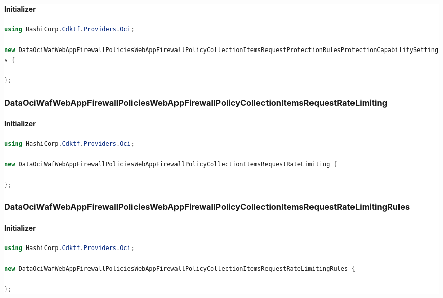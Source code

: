 #### Initializer <a name="Initializer" id="rhizo-co-terraform-provider-oci.dataOciWafWebAppFirewallPolicies.DataOciWafWebAppFirewallPoliciesWebAppFirewallPolicyCollectionItemsRequestProtectionRulesProtectionCapabilitySettings.Initializer"></a>

```csharp
using HashiCorp.Cdktf.Providers.Oci;

new DataOciWafWebAppFirewallPoliciesWebAppFirewallPolicyCollectionItemsRequestProtectionRulesProtectionCapabilitySettings {

};
```


### DataOciWafWebAppFirewallPoliciesWebAppFirewallPolicyCollectionItemsRequestRateLimiting <a name="DataOciWafWebAppFirewallPoliciesWebAppFirewallPolicyCollectionItemsRequestRateLimiting" id="rhizo-co-terraform-provider-oci.dataOciWafWebAppFirewallPolicies.DataOciWafWebAppFirewallPoliciesWebAppFirewallPolicyCollectionItemsRequestRateLimiting"></a>

#### Initializer <a name="Initializer" id="rhizo-co-terraform-provider-oci.dataOciWafWebAppFirewallPolicies.DataOciWafWebAppFirewallPoliciesWebAppFirewallPolicyCollectionItemsRequestRateLimiting.Initializer"></a>

```csharp
using HashiCorp.Cdktf.Providers.Oci;

new DataOciWafWebAppFirewallPoliciesWebAppFirewallPolicyCollectionItemsRequestRateLimiting {

};
```


### DataOciWafWebAppFirewallPoliciesWebAppFirewallPolicyCollectionItemsRequestRateLimitingRules <a name="DataOciWafWebAppFirewallPoliciesWebAppFirewallPolicyCollectionItemsRequestRateLimitingRules" id="rhizo-co-terraform-provider-oci.dataOciWafWebAppFirewallPolicies.DataOciWafWebAppFirewallPoliciesWebAppFirewallPolicyCollectionItemsRequestRateLimitingRules"></a>

#### Initializer <a name="Initializer" id="rhizo-co-terraform-provider-oci.dataOciWafWebAppFirewallPolicies.DataOciWafWebAppFirewallPoliciesWebAppFirewallPolicyCollectionItemsRequestRateLimitingRules.Initializer"></a>

```csharp
using HashiCorp.Cdktf.Providers.Oci;

new DataOciWafWebAppFirewallPoliciesWebAppFirewallPolicyCollectionItemsRequestRateLimitingRules {

};
```
